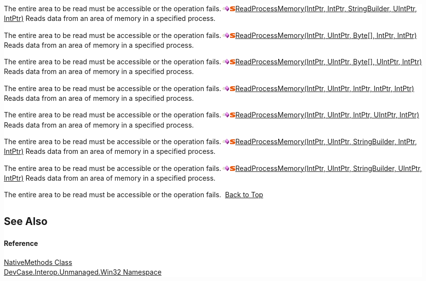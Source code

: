  The entire area to be read must be accessible or the operation fails.</td></tr><tr><td>![Public method](media/pubmethod.gif "Public method")![Static member](media/static.gif "Static member")</td><td><a href="M_DevCase_Interop_Unmanaged_Win32_NativeMethods_ReadProcessMemory_17">ReadProcessMemory(IntPtr, IntPtr, StringBuilder, UIntPtr, IntPtr)</a></td><td>
Reads data from an area of memory in a specified process. 

 The entire area to be read must be accessible or the operation fails.</td></tr><tr><td>![Public method](media/pubmethod.gif "Public method")![Static member](media/static.gif "Static member")</td><td><a href="M_DevCase_Interop_Unmanaged_Win32_NativeMethods_ReadProcessMemory_18">ReadProcessMemory(IntPtr, UIntPtr, Byte[], IntPtr, IntPtr)</a></td><td>
Reads data from an area of memory in a specified process. 

 The entire area to be read must be accessible or the operation fails.</td></tr><tr><td>![Public method](media/pubmethod.gif "Public method")![Static member](media/static.gif "Static member")</td><td><a href="M_DevCase_Interop_Unmanaged_Win32_NativeMethods_ReadProcessMemory_19">ReadProcessMemory(IntPtr, UIntPtr, Byte[], UIntPtr, IntPtr)</a></td><td>
Reads data from an area of memory in a specified process. 

 The entire area to be read must be accessible or the operation fails.</td></tr><tr><td>![Public method](media/pubmethod.gif "Public method")![Static member](media/static.gif "Static member")</td><td><a href="M_DevCase_Interop_Unmanaged_Win32_NativeMethods_ReadProcessMemory_20">ReadProcessMemory(IntPtr, UIntPtr, IntPtr, IntPtr, IntPtr)</a></td><td>
Reads data from an area of memory in a specified process. 

 The entire area to be read must be accessible or the operation fails.</td></tr><tr><td>![Public method](media/pubmethod.gif "Public method")![Static member](media/static.gif "Static member")</td><td><a href="M_DevCase_Interop_Unmanaged_Win32_NativeMethods_ReadProcessMemory_21">ReadProcessMemory(IntPtr, UIntPtr, IntPtr, UIntPtr, IntPtr)</a></td><td>
Reads data from an area of memory in a specified process. 

 The entire area to be read must be accessible or the operation fails.</td></tr><tr><td>![Public method](media/pubmethod.gif "Public method")![Static member](media/static.gif "Static member")</td><td><a href="M_DevCase_Interop_Unmanaged_Win32_NativeMethods_ReadProcessMemory_22">ReadProcessMemory(IntPtr, UIntPtr, StringBuilder, IntPtr, IntPtr)</a></td><td>
Reads data from an area of memory in a specified process. 

 The entire area to be read must be accessible or the operation fails.</td></tr><tr><td>![Public method](media/pubmethod.gif "Public method")![Static member](media/static.gif "Static member")</td><td><a href="M_DevCase_Interop_Unmanaged_Win32_NativeMethods_ReadProcessMemory_23">ReadProcessMemory(IntPtr, UIntPtr, StringBuilder, UIntPtr, IntPtr)</a></td><td>
Reads data from an area of memory in a specified process. 

 The entire area to be read must be accessible or the operation fails.</td></tr></table>&nbsp;
<a href="#nativemethods.readprocessmemory-method">Back to Top</a>

## See Also


#### Reference
<a href="T_DevCase_Interop_Unmanaged_Win32_NativeMethods">NativeMethods Class</a><br /><a href="N_DevCase_Interop_Unmanaged_Win32">DevCase.Interop.Unmanaged.Win32 Namespace</a><br />